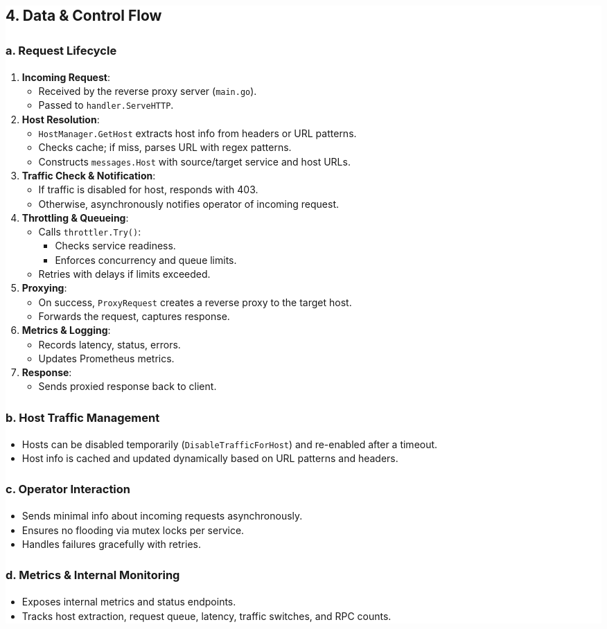 ## 4. Data & Control Flow

### a. **Request Lifecycle**
1. **Incoming Request**:
    - Received by the reverse proxy server (`main.go`).
    - Passed to `handler.ServeHTTP`.
2. **Host Resolution**:
    - `HostManager.GetHost` extracts host info from headers or URL patterns.
    - Checks cache; if miss, parses URL with regex patterns.
    - Constructs `messages.Host` with source/target service and host URLs.
3. **Traffic Check & Notification**:
    - If traffic is disabled for host, responds with 403.
    - Otherwise, asynchronously notifies operator of incoming request.
4. **Throttling & Queueing**:
    - Calls `throttler.Try()`:
        - Checks service readiness.
        - Enforces concurrency and queue limits.
    - Retries with delays if limits exceeded.
5. **Proxying**:
    - On success, `ProxyRequest` creates a reverse proxy to the target host.
    - Forwards the request, captures response.
6. **Metrics & Logging**:
    - Records latency, status, errors.
    - Updates Prometheus metrics.
7. **Response**:
    - Sends proxied response back to client.

### b. **Host Traffic Management**
- Hosts can be disabled temporarily (`DisableTrafficForHost`) and re-enabled after a timeout.
- Host info is cached and updated dynamically based on URL patterns and headers.

### c. **Operator Interaction**
- Sends minimal info about incoming requests asynchronously.
- Ensures no flooding via mutex locks per service.
- Handles failures gracefully with retries.

### d. **Metrics & Internal Monitoring**
- Exposes internal metrics and status endpoints.
- Tracks host extraction, request queue, latency, traffic switches, and RPC counts.

